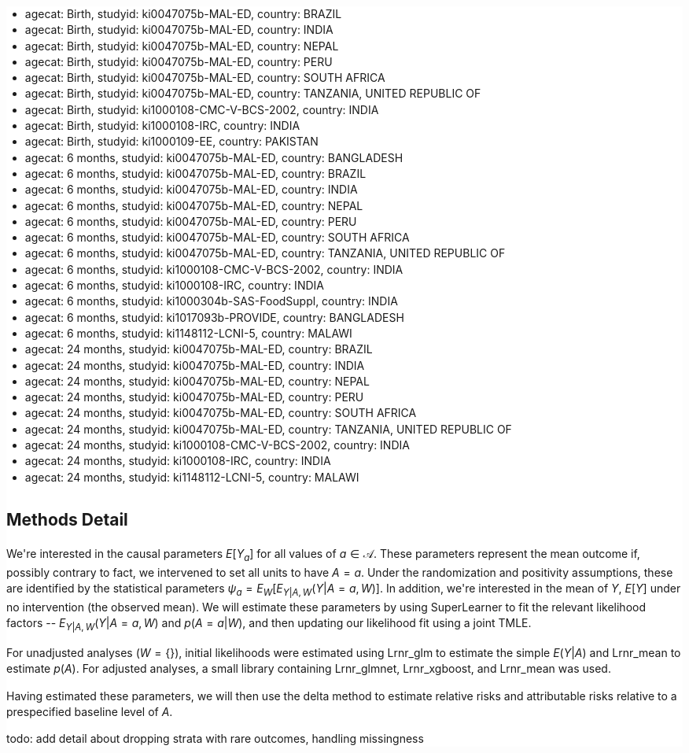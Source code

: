 * agecat: Birth, studyid: ki0047075b-MAL-ED, country: BRAZIL
* agecat: Birth, studyid: ki0047075b-MAL-ED, country: INDIA
* agecat: Birth, studyid: ki0047075b-MAL-ED, country: NEPAL
* agecat: Birth, studyid: ki0047075b-MAL-ED, country: PERU
* agecat: Birth, studyid: ki0047075b-MAL-ED, country: SOUTH AFRICA
* agecat: Birth, studyid: ki0047075b-MAL-ED, country: TANZANIA, UNITED REPUBLIC OF
* agecat: Birth, studyid: ki1000108-CMC-V-BCS-2002, country: INDIA
* agecat: Birth, studyid: ki1000108-IRC, country: INDIA
* agecat: Birth, studyid: ki1000109-EE, country: PAKISTAN
* agecat: 6 months, studyid: ki0047075b-MAL-ED, country: BANGLADESH
* agecat: 6 months, studyid: ki0047075b-MAL-ED, country: BRAZIL
* agecat: 6 months, studyid: ki0047075b-MAL-ED, country: INDIA
* agecat: 6 months, studyid: ki0047075b-MAL-ED, country: NEPAL
* agecat: 6 months, studyid: ki0047075b-MAL-ED, country: PERU
* agecat: 6 months, studyid: ki0047075b-MAL-ED, country: SOUTH AFRICA
* agecat: 6 months, studyid: ki0047075b-MAL-ED, country: TANZANIA, UNITED REPUBLIC OF
* agecat: 6 months, studyid: ki1000108-CMC-V-BCS-2002, country: INDIA
* agecat: 6 months, studyid: ki1000108-IRC, country: INDIA
* agecat: 6 months, studyid: ki1000304b-SAS-FoodSuppl, country: INDIA
* agecat: 6 months, studyid: ki1017093b-PROVIDE, country: BANGLADESH
* agecat: 6 months, studyid: ki1148112-LCNI-5, country: MALAWI
* agecat: 24 months, studyid: ki0047075b-MAL-ED, country: BRAZIL
* agecat: 24 months, studyid: ki0047075b-MAL-ED, country: INDIA
* agecat: 24 months, studyid: ki0047075b-MAL-ED, country: NEPAL
* agecat: 24 months, studyid: ki0047075b-MAL-ED, country: PERU
* agecat: 24 months, studyid: ki0047075b-MAL-ED, country: SOUTH AFRICA
* agecat: 24 months, studyid: ki0047075b-MAL-ED, country: TANZANIA, UNITED REPUBLIC OF
* agecat: 24 months, studyid: ki1000108-CMC-V-BCS-2002, country: INDIA
* agecat: 24 months, studyid: ki1000108-IRC, country: INDIA
* agecat: 24 months, studyid: ki1148112-LCNI-5, country: MALAWI

## Methods Detail

We're interested in the causal parameters $E[Y_a]$ for all values of $a \in \mathcal{A}$. These parameters represent the mean outcome if, possibly contrary to fact, we intervened to set all units to have $A=a$. Under the randomization and positivity assumptions, these are identified by the statistical parameters $\psi_a=E_W[E_{Y|A,W}(Y|A=a,W)]$.  In addition, we're interested in the mean of $Y$, $E[Y]$ under no intervention (the observed mean). We will estimate these parameters by using SuperLearner to fit the relevant likelihood factors -- $E_{Y|A,W}(Y|A=a,W)$ and $p(A=a|W)$, and then updating our likelihood fit using a joint TMLE.

For unadjusted analyses ($W=\{\}$), initial likelihoods were estimated using Lrnr_glm to estimate the simple $E(Y|A)$ and Lrnr_mean to estimate $p(A)$. For adjusted analyses, a small library containing Lrnr_glmnet, Lrnr_xgboost, and Lrnr_mean was used.

Having estimated these parameters, we will then use the delta method to estimate relative risks and attributable risks relative to a prespecified baseline level of $A$.

todo: add detail about dropping strata with rare outcomes, handling missingness




